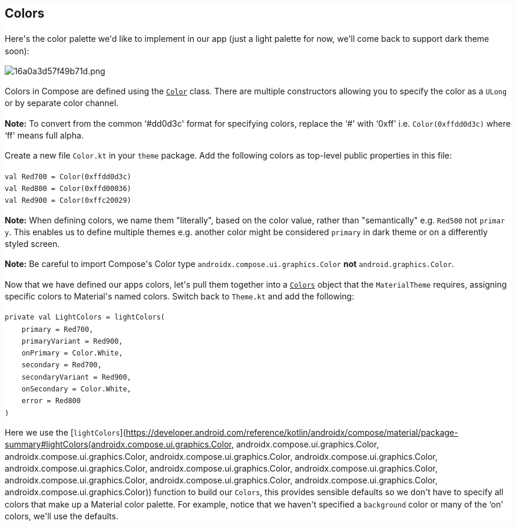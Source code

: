 ## Colors

Here's the color palette we'd like to implement in our app (just a light palette for now, we'll come back to support dark theme soon):

![16a0a3d57f49b71d.png](https://developer.android.com/codelabs/jetpack-compose-theming/img/16a0a3d57f49b71d.png)

Colors in Compose are defined using the [`Color`](https://developer.android.com/reference/kotlin/androidx/compose/ui/graphics/Color.html) class. There are multiple constructors allowing you to specify the color as a `ULong` or by separate color channel.

**Note:** To convert from the common ‘#dd0d3c' format for specifying colors, replace the ‘#' with ‘0xff' i.e. `Color(0xffdd0d3c)` where ‘ff' means full alpha.

Create a new file `Color.kt` in your `theme` package. Add the following colors as top-level public properties in this file:

```
val Red700 = Color(0xffdd0d3c)
val Red800 = Color(0xffd00036)
val Red900 = Color(0xffc20029)
```

**Note:** When defining colors, we name them "literally", based on the color value, rather than "semantically" e.g. `Red500` not `primary`. This enables us to define multiple themes e.g. another color might be considered `primary` in dark theme or on a differently styled screen.

**Note:** Be careful to import Compose's Color type `androidx.compose.ui.graphics.Color` **not** `android.graphics.Color`.

Now that we have defined our apps colors, let's pull them together into a [`Colors`](https://developer.android.com/reference/kotlin/androidx/compose/material/Colors) object that the `MaterialTheme` requires, assigning specific colors to Material's named colors. Switch back to `Theme.kt` and add the following:

```
private val LightColors = lightColors(
    primary = Red700,
    primaryVariant = Red900,
    onPrimary = Color.White,
    secondary = Red700,
    secondaryVariant = Red900,
    onSecondary = Color.White,
    error = Red800
)
```

Here we use the [`lightColors`](https://developer.android.com/reference/kotlin/androidx/compose/material/package-summary#lightColors(androidx.compose.ui.graphics.Color, androidx.compose.ui.graphics.Color, androidx.compose.ui.graphics.Color, androidx.compose.ui.graphics.Color, androidx.compose.ui.graphics.Color, androidx.compose.ui.graphics.Color, androidx.compose.ui.graphics.Color, androidx.compose.ui.graphics.Color, androidx.compose.ui.graphics.Color, androidx.compose.ui.graphics.Color, androidx.compose.ui.graphics.Color, androidx.compose.ui.graphics.Color)) function to build our `Colors`, this provides sensible defaults so we don't have to specify all colors that make up a Material color palette. For example, notice that we haven't specified a `background` color or many of the ‘on' colors, we'll use the defaults.
